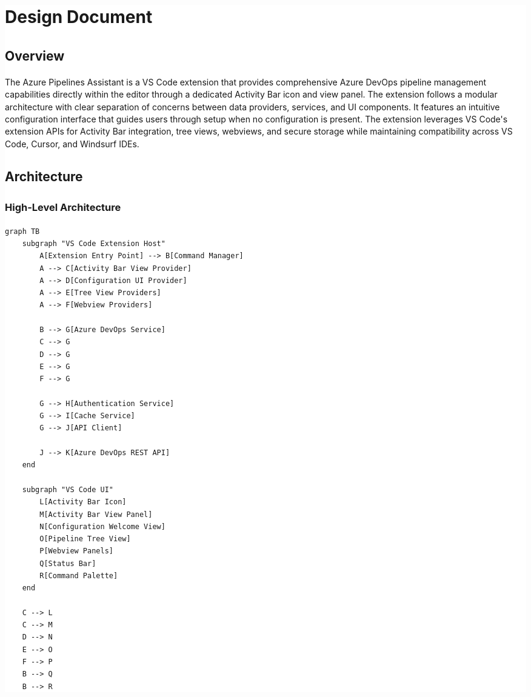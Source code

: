 # Design Document

## Overview

The Azure Pipelines Assistant is a VS Code extension that provides comprehensive Azure DevOps pipeline management capabilities directly within the editor through a dedicated Activity Bar icon and view panel. The extension follows a modular architecture with clear separation of concerns between data providers, services, and UI components. It features an intuitive configuration interface that guides users through setup when no configuration is present. The extension leverages VS Code's extension APIs for Activity Bar integration, tree views, webviews, and secure storage while maintaining compatibility across VS Code, Cursor, and Windsurf IDEs.

## Architecture

### High-Level Architecture

```mermaid
graph TB
    subgraph "VS Code Extension Host"
        A[Extension Entry Point] --> B[Command Manager]
        A --> C[Activity Bar View Provider]
        A --> D[Configuration UI Provider]
        A --> E[Tree View Providers]
        A --> F[Webview Providers]
        
        B --> G[Azure DevOps Service]
        C --> G
        D --> G
        E --> G
        F --> G
        
        G --> H[Authentication Service]
        G --> I[Cache Service]
        G --> J[API Client]
        
        J --> K[Azure DevOps REST API]
    end
    
    subgraph "VS Code UI"
        L[Activity Bar Icon]
        M[Activity Bar View Panel]
        N[Configuration Welcome View]
        O[Pipeline Tree View]
        P[Webview Panels]
        Q[Status Bar]
        R[Command Palette]
    end
    
    C --> L
    C --> M
    D --> N
    E --> O
    F --> P
    B --> Q
    B --> R
```
